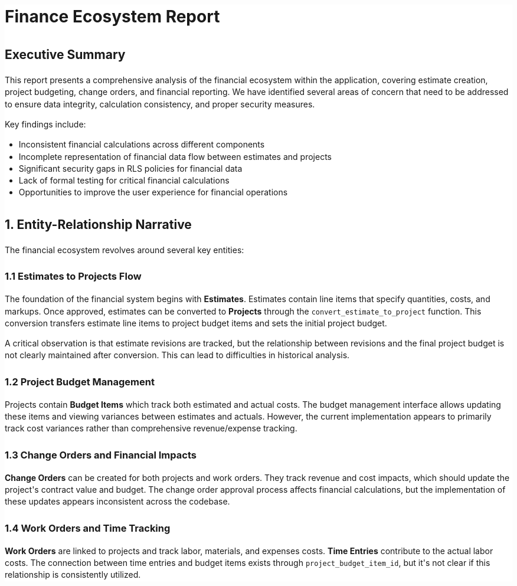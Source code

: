 # Finance Ecosystem Report

## Executive Summary

This report presents a comprehensive analysis of the financial ecosystem within the application, covering estimate creation, project budgeting, change orders, and financial reporting. We have identified several areas of concern that need to be addressed to ensure data integrity, calculation consistency, and proper security measures.

Key findings include:

- Inconsistent financial calculations across different components
- Incomplete representation of financial data flow between estimates and projects
- Significant security gaps in RLS policies for financial data
- Lack of formal testing for critical financial calculations
- Opportunities to improve the user experience for financial operations

## 1. Entity-Relationship Narrative

The financial ecosystem revolves around several key entities:

### 1.1 Estimates to Projects Flow

The foundation of the financial system begins with **Estimates**. Estimates contain line items that specify quantities, costs, and markups. Once approved, estimates can be converted to **Projects** through the `convert_estimate_to_project` function. This conversion transfers estimate line items to project budget items and sets the initial project budget.

A critical observation is that estimate revisions are tracked, but the relationship between revisions and the final project budget is not clearly maintained after conversion. This can lead to difficulties in historical analysis.

### 1.2 Project Budget Management

Projects contain **Budget Items** which track both estimated and actual costs. The budget management interface allows updating these items and viewing variances between estimates and actuals. However, the current implementation appears to primarily track cost variances rather than comprehensive revenue/expense tracking.

### 1.3 Change Orders and Financial Impacts

**Change Orders** can be created for both projects and work orders. They track revenue and cost impacts, which should update the project's contract value and budget. The change order approval process affects financial calculations, but the implementation of these updates appears inconsistent across the codebase.

### 1.4 Work Orders and Time Tracking

**Work Orders** are linked to projects and track labor, materials, and expenses costs. **Time Entries** contribute to the actual labor costs. The connection between time entries and budget items exists through `project_budget_item_id`, but it's not clear if this relationship is consistently utilized.
